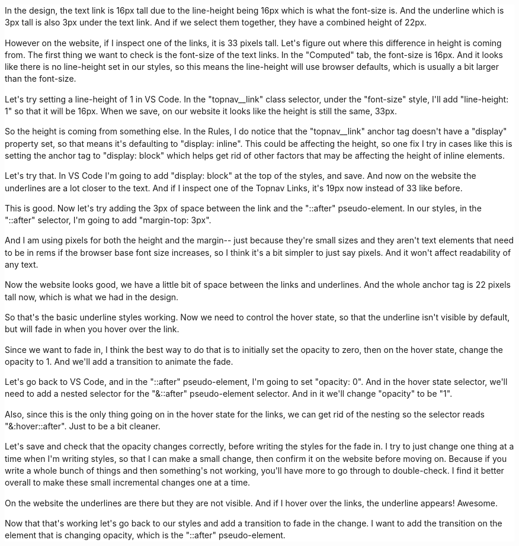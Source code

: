In the design, the text link is 16px tall due to the line-height being 16px which is what the font-size is. And the underline which is 3px tall is also 3px under the text link. And if we select them together, they have a combined height of 22px.

However on the website, if I inspect one of the links, it is 33 pixels tall. Let's figure out where this difference in height is coming from. The first thing we want to check is the font-size of the text links. In the "Computed" tab, the font-size is 16px. And it looks like there is no line-height set in our styles, so this means the line-height will use browser defaults, which is usually a bit larger than the font-size.

Let's try setting a line-height of 1 in VS Code. In the "topnav\_\_link" class selector, under the "font-size" style, I'll add "line-height: 1" so that it will be 16px. When we save, on our website it looks like the height is still the same, 33px.

So the height is coming from something else. In the Rules, I do notice that the "topnav\_\_link" anchor tag doesn't have a "display" property set, so that means it's defaulting to "display: inline". This could be affecting the height, so one fix I try in cases like this is setting the anchor tag to "display: block" which helps get rid of other factors that may be affecting the height of inline elements.

Let's try that. In VS Code I'm going to add "display: block" at the top of the styles, and save. And now on the website the underlines are a lot closer to the text. And if I inspect one of the Topnav Links, it's 19px now instead of 33 like before.

This is good. Now let's try adding the 3px of space between the link and the "::after" pseudo-element. In our styles, in the "::after" selector, I'm going to add "margin-top: 3px".

And I am using pixels for both the height and the margin-- just because they're small sizes and they aren't text elements that need to be in rems if the browser base font size increases, so I think it's a bit simpler to just say pixels. And it won't affect readability of any text.

Now the website looks good, we have a little bit of space between the links and underlines. And the whole anchor tag is 22 pixels tall now, which is what we had in the design.

So that's the basic underline styles working. Now we need to control the hover state, so that the underline isn't visible by default, but will fade in when you hover over the link.

Since we want to fade in, I think the best way to do that is to initially set the opacity to zero, then on the hover state, change the opacity to 1. And we'll add a transition to animate the fade.

Let's go back to VS Code, and in the "::after" pseudo-element, I'm going to set "opacity: 0". And in the hover state selector, we'll need to add a nested selector for the "&::after" pseudo-element selector. And in it we'll change "opacity" to be "1".

Also, since this is the only thing going on in the hover state for the links, we can get rid of the nesting so the selector reads "&:hover::after". Just to be a bit cleaner.

Let's save and check that the opacity changes correctly, before writing the styles for the fade in. I try to just change one thing at a time when I'm writing styles, so that I can make a small change, then confirm it on the website before moving on. Because if you write a whole bunch of things and then something's not working, you'll have more to go through to double-check. I find it better overall to make these small incremental changes one at a time.

On the website the underlines are there but they are not visible. And if I hover over the links, the underline appears! Awesome.

Now that that's working let's go back to our styles and add a transition to fade in the change. I want to add the transition on the element that is changing opacity, which is the "::after" pseudo-element.
